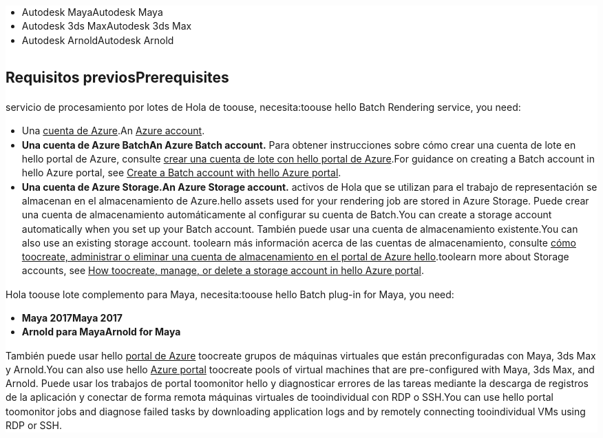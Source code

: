 - <span data-ttu-id="527f8-110">Autodesk Maya</span><span class="sxs-lookup"><span data-stu-id="527f8-110">Autodesk Maya</span></span>
- <span data-ttu-id="527f8-111">Autodesk 3ds Max</span><span class="sxs-lookup"><span data-stu-id="527f8-111">Autodesk 3ds Max</span></span>
- <span data-ttu-id="527f8-112">Autodesk Arnold</span><span class="sxs-lookup"><span data-stu-id="527f8-112">Autodesk Arnold</span></span>

## <a name="prerequisites"></a><span data-ttu-id="527f8-113">Requisitos previos</span><span class="sxs-lookup"><span data-stu-id="527f8-113">Prerequisites</span></span>

<span data-ttu-id="527f8-114">servicio de procesamiento por lotes de Hola de toouse, necesita:</span><span class="sxs-lookup"><span data-stu-id="527f8-114">toouse hello Batch Rendering service, you need:</span></span>

- <span data-ttu-id="527f8-115">Una [cuenta de Azure](https://azure.microsoft.com/free/).</span><span class="sxs-lookup"><span data-stu-id="527f8-115">An [Azure account](https://azure.microsoft.com/free/).</span></span> 
- <span data-ttu-id="527f8-116">**Una cuenta de Azure Batch**</span><span class="sxs-lookup"><span data-stu-id="527f8-116">**An Azure Batch account.**</span></span> <span data-ttu-id="527f8-117">Para obtener instrucciones sobre cómo crear una cuenta de lote en hello portal de Azure, consulte [crear una cuenta de lote con hello portal de Azure](batch-account-create-portal.md).</span><span class="sxs-lookup"><span data-stu-id="527f8-117">For guidance on creating a Batch account in hello Azure portal, see [Create a Batch account with hello Azure portal](batch-account-create-portal.md).</span></span>
- <span data-ttu-id="527f8-118">**Una cuenta de Azure Storage.**</span><span class="sxs-lookup"><span data-stu-id="527f8-118">**An Azure Storage account.**</span></span> <span data-ttu-id="527f8-119">activos de Hola que se utilizan para el trabajo de representación se almacenan en el almacenamiento de Azure.</span><span class="sxs-lookup"><span data-stu-id="527f8-119">hello assets used for your rendering job are stored in Azure Storage.</span></span> <span data-ttu-id="527f8-120">Puede crear una cuenta de almacenamiento automáticamente al configurar su cuenta de Batch.</span><span class="sxs-lookup"><span data-stu-id="527f8-120">You can create a storage account automatically when you set up your Batch account.</span></span> <span data-ttu-id="527f8-121">También puede usar una cuenta de almacenamiento existente.</span><span class="sxs-lookup"><span data-stu-id="527f8-121">You can also use an existing storage account.</span></span> <span data-ttu-id="527f8-122">toolearn más información acerca de las cuentas de almacenamiento, consulte [cómo toocreate, administrar o eliminar una cuenta de almacenamiento en el portal de Azure hello](https://docs.microsoft.com/azure/storage/storage-create-storage-account).</span><span class="sxs-lookup"><span data-stu-id="527f8-122">toolearn more about Storage accounts, see [How toocreate, manage, or delete a storage account in hello Azure portal](https://docs.microsoft.com/azure/storage/storage-create-storage-account).</span></span>

<span data-ttu-id="527f8-123">Hola toouse lote complemento para Maya, necesita:</span><span class="sxs-lookup"><span data-stu-id="527f8-123">toouse hello Batch plug-in for Maya, you need:</span></span>

- <span data-ttu-id="527f8-124">**Maya 2017**</span><span class="sxs-lookup"><span data-stu-id="527f8-124">**Maya 2017**</span></span>
- <span data-ttu-id="527f8-125">**Arnold para Maya**</span><span class="sxs-lookup"><span data-stu-id="527f8-125">**Arnold for Maya**</span></span>

<span data-ttu-id="527f8-126">También puede usar hello [portal de Azure](https://portal.azure.com) toocreate grupos de máquinas virtuales que están preconfiguradas con Maya, 3ds Max y Arnold.</span><span class="sxs-lookup"><span data-stu-id="527f8-126">You can also use hello [Azure portal](https://portal.azure.com) toocreate pools of virtual machines that are pre-configured with Maya, 3ds Max, and Arnold.</span></span> <span data-ttu-id="527f8-127">Puede usar los trabajos de portal toomonitor hello y diagnosticar errores de las tareas mediante la descarga de registros de la aplicación y conectar de forma remota máquinas virtuales de tooindividual con RDP o SSH.</span><span class="sxs-lookup"><span data-stu-id="527f8-127">You can use hello portal toomonitor jobs and diagnose failed tasks by downloading application logs and by remotely connecting tooindividual VMs using RDP or SSH.</span></span>
